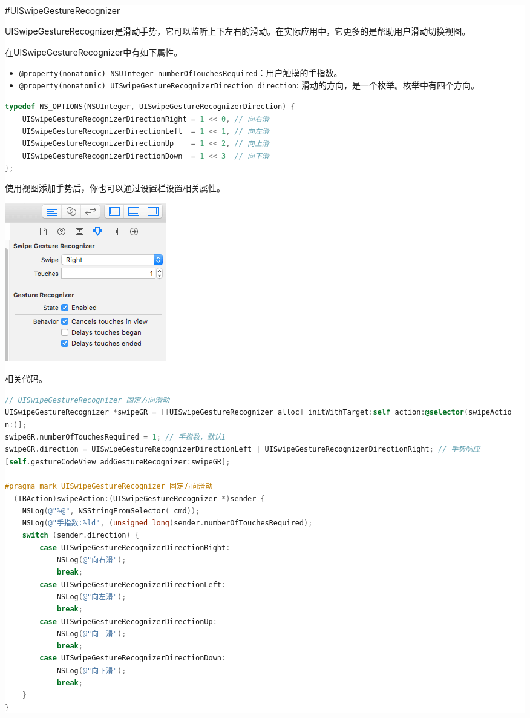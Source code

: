 #UISwipeGestureRecognizer

UISwipeGestureRecognizer是滑动手势，它可以监听上下左右的滑动。在实际应用中，它更多的是帮助用户滑动切换视图。

在UISwipeGestureRecognizer中有如下属性。

- `@property(nonatomic) NSUInteger numberOfTouchesRequired`：用户触摸的手指数。
- `@property(nonatomic) UISwipeGestureRecognizerDirection direction`: 滑动的方向，是一个枚举。枚举中有四个方向。

```objective-c
typedef NS_OPTIONS(NSUInteger, UISwipeGestureRecognizerDirection) {
    UISwipeGestureRecognizerDirectionRight = 1 << 0, // 向右滑
    UISwipeGestureRecognizerDirectionLeft  = 1 << 1, // 向左滑 
    UISwipeGestureRecognizerDirectionUp    = 1 << 2, // 向上滑
    UISwipeGestureRecognizerDirectionDown  = 1 << 3  // 向下滑
};
```

使用视图添加手势后，你也可以通过设置栏设置相关属性。

![UISwipeGestureRecognizer-1](https://raw.githubusercontent.com/937447974/Blog/master/Resources/2015110810.png)

相关代码。

```objective-c
// UISwipeGestureRecognizer 固定方向滑动
UISwipeGestureRecognizer *swipeGR = [[UISwipeGestureRecognizer alloc] initWithTarget:self action:@selector(swipeAction:)];
swipeGR.numberOfTouchesRequired = 1; // 手指数，默认1
swipeGR.direction = UISwipeGestureRecognizerDirectionLeft | UISwipeGestureRecognizerDirectionRight; // 手势响应
[self.gestureCodeView addGestureRecognizer:swipeGR];

#pragma mark UISwipeGestureRecognizer 固定方向滑动
- (IBAction)swipeAction:(UISwipeGestureRecognizer *)sender {
    NSLog(@"%@", NSStringFromSelector(_cmd));
    NSLog(@"手指数:%ld", (unsigned long)sender.numberOfTouchesRequired);
    switch (sender.direction) {
        case UISwipeGestureRecognizerDirectionRight:
            NSLog(@"向右滑");
            break;
        case UISwipeGestureRecognizerDirectionLeft:
            NSLog(@"向左滑");
            break;
        case UISwipeGestureRecognizerDirectionUp:
            NSLog(@"向上滑");
            break;
        case UISwipeGestureRecognizerDirectionDown:
            NSLog(@"向下滑");
            break;
    }
}
```
